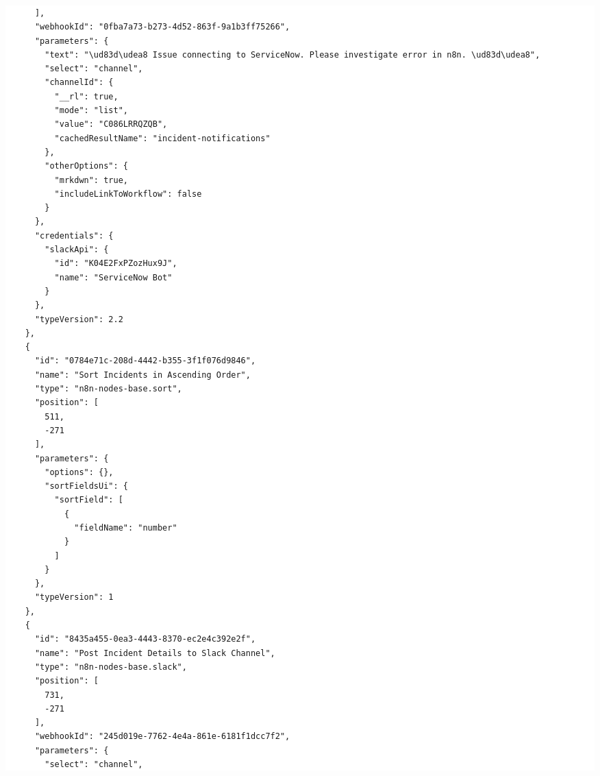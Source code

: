 ```
      ],
      "webhookId": "0fba7a73-b273-4d52-863f-9a1b3ff75266",
      "parameters": {
        "text": "\ud83d\udea8 Issue connecting to ServiceNow. Please investigate error in n8n. \ud83d\udea8",
        "select": "channel",
        "channelId": {
          "__rl": true,
          "mode": "list",
          "value": "C086LRRQZQB",
          "cachedResultName": "incident-notifications"
        },
        "otherOptions": {
          "mrkdwn": true,
          "includeLinkToWorkflow": false
        }
      },
      "credentials": {
        "slackApi": {
          "id": "K04E2FxPZozHux9J",
          "name": "ServiceNow Bot"
        }
      },
      "typeVersion": 2.2
    },
    {
      "id": "0784e71c-208d-4442-b355-3f1f076d9846",
      "name": "Sort Incidents in Ascending Order",
      "type": "n8n-nodes-base.sort",
      "position": [
        511,
        -271
      ],
      "parameters": {
        "options": {},
        "sortFieldsUi": {
          "sortField": [
            {
              "fieldName": "number"
            }
          ]
        }
      },
      "typeVersion": 1
    },
    {
      "id": "8435a455-0ea3-4443-8370-ec2e4c392e2f",
      "name": "Post Incident Details to Slack Channel",
      "type": "n8n-nodes-base.slack",
      "position": [
        731,
        -271
      ],
      "webhookId": "245d019e-7762-4e4a-861e-6181f1dcc7f2",
      "parameters": {
        "select": "channel",
```